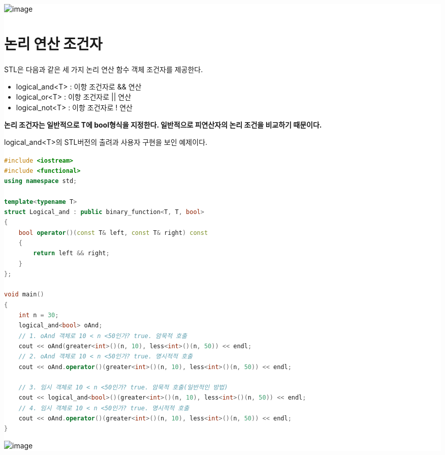 ![image](https://user-images.githubusercontent.com/101051124/160736952-ee834331-c91b-408f-8d21-59217b3c6ad3.png)

# 논리 연산 조건자

STL은 다음과 같은 세 가지 논리 연산 함수 객체 조건자를 제공한다.

* logical_and&#60;T&#62; : 이항 조건자로 && 연산
* logical_or&#60;T&#62; : 이항 조건자로 || 연산
* logical_not&#60;T&#62; : 이항 조건자로 ! 연산

**논리 조건자는 일반적으로 T에 bool형식을 지정한다. 일반적으로 피연산자의 논리 조건을 비교하기 때문이다.**

logical_and&#60;T&#62;의 STL버전의 출려과 사용자 구현을 보인 예제이다.

```cpp
#include <iostream>
#include <functional>
using namespace std;

template<typename T>
struct Logical_and : public binary_function<T, T, bool>
{
	bool operator()(const T& left, const T& right) const
	{
		return left && right;
	}
};

void main() 
{
	int n = 30;
	logical_and<bool> oAnd;
	// 1. oAnd 객체로 10 < n <50인가? true. 암묵적 호출
	cout << oAnd(greater<int>()(n, 10), less<int>()(n, 50)) << endl;
	// 2. oAnd 객체로 10 < n <50인가? true. 명시적적 호출
	cout << oAnd.operator()(greater<int>()(n, 10), less<int>()(n, 50)) << endl;

	// 3. 임시 객체로 10 < n <50인가? true. 암묵적 호출(일반적인 방법)
	cout << logical_and<bool>()(greater<int>()(n, 10), less<int>()(n, 50)) << endl;
	// 4. 임시 객체로 10 < n <50인가? true. 명시적적 호출
	cout << oAnd.operator()(greater<int>()(n, 10), less<int>()(n, 50)) << endl;
}
```

![image](https://user-images.githubusercontent.com/101051124/160738482-e77f4ffe-5d47-4c92-9b95-47b6e8ad9dcb.png)